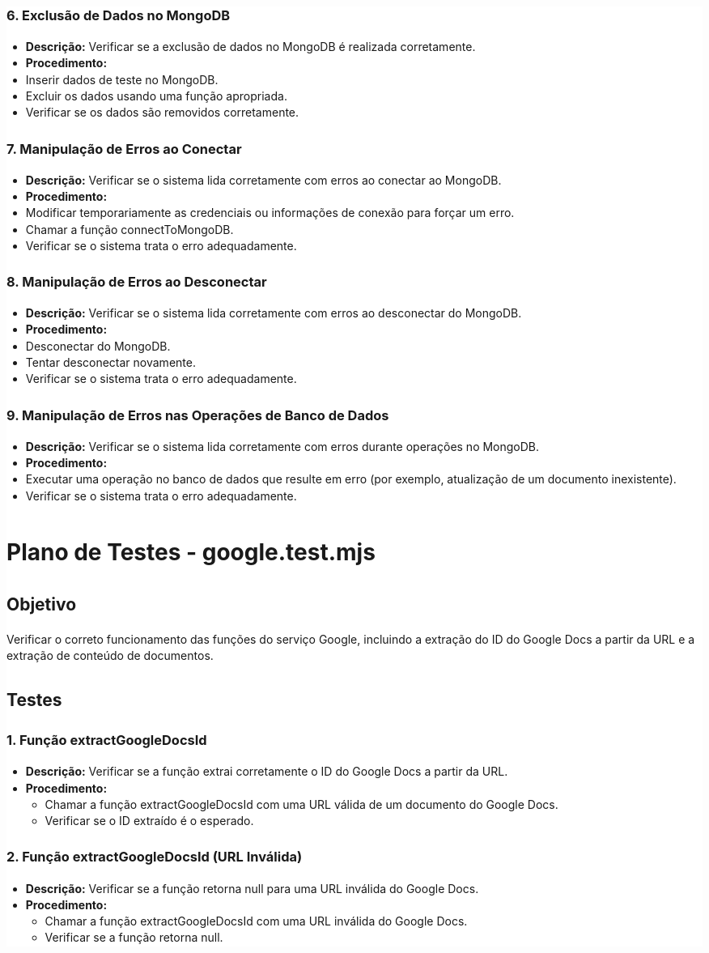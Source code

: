 ### 6. Exclusão de Dados no MongoDB
 - **Descrição:** Verificar se a exclusão de dados no MongoDB é realizada corretamente.
 - **Procedimento:**
  - Inserir dados de teste no MongoDB.
  - Excluir os dados usando uma função apropriada.
  - Verificar se os dados são removidos corretamente.

### 7. Manipulação de Erros ao Conectar
 - **Descrição:** Verificar se o sistema lida corretamente com erros ao conectar ao MongoDB.
 - **Procedimento:**
  - Modificar temporariamente as credenciais ou informações de conexão para forçar um erro.
  - Chamar a função connectToMongoDB.
  - Verificar se o sistema trata o erro adequadamente.

### 8. Manipulação de Erros ao Desconectar
 - **Descrição:** Verificar se o sistema lida corretamente com erros ao desconectar do MongoDB.
 - **Procedimento:**
  - Desconectar do MongoDB.
  - Tentar desconectar novamente.
  - Verificar se o sistema trata o erro adequadamente.

### 9. Manipulação de Erros nas Operações de Banco de Dados
 - **Descrição:** Verificar se o sistema lida corretamente com erros durante operações no MongoDB.
 - **Procedimento:**
  - Executar uma operação no banco de dados que resulte em erro (por exemplo, atualização de um documento inexistente).
  - Verificar se o sistema trata o erro adequadamente.


# Plano de Testes - google.test.mjs
## Objetivo
Verificar o correto funcionamento das funções do serviço Google, incluindo a extração do ID do Google Docs a partir da URL e a extração de conteúdo de documentos.

## Testes

### 1. Função extractGoogleDocsId
- **Descrição:** Verificar se a função extrai corretamente o ID do Google Docs a partir da URL.
- **Procedimento:**
  - Chamar a função extractGoogleDocsId com uma URL válida de um documento do Google Docs.
  - Verificar se o ID extraído é o esperado.

### 2. Função extractGoogleDocsId (URL Inválida)
- **Descrição:** Verificar se a função retorna null para uma URL inválida do Google Docs.
- **Procedimento:**
  - Chamar a função extractGoogleDocsId com uma URL inválida do Google Docs.
  - Verificar se a função retorna null.
